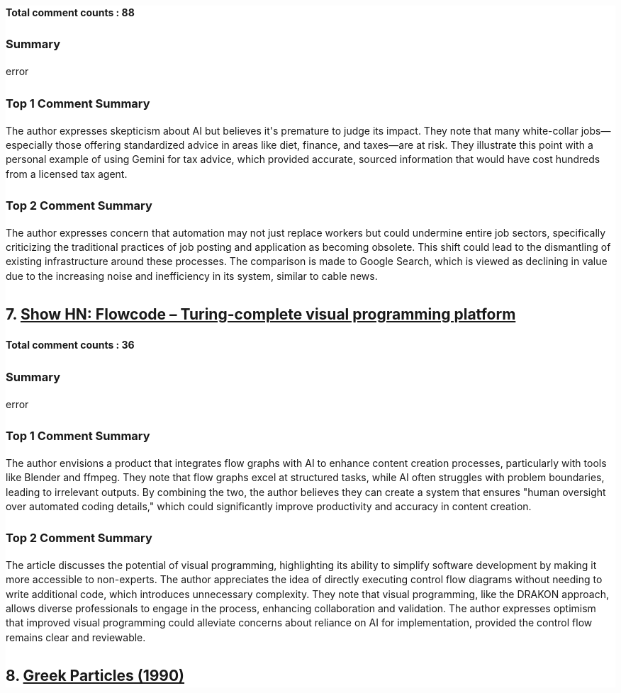 **Total comment counts : 88**

### Summary

 error

### Top 1 Comment Summary

 The author expresses skepticism about AI but believes it's premature to judge its impact. They note that many white-collar jobs—especially those offering standardized advice in areas like diet, finance, and taxes—are at risk. They illustrate this point with a personal example of using Gemini for tax advice, which provided accurate, sourced information that would have cost hundreds from a licensed tax agent.

### Top 2 Comment Summary

 The author expresses concern that automation may not just replace workers but could undermine entire job sectors, specifically criticizing the traditional practices of job posting and application as becoming obsolete. This shift could lead to the dismantling of existing infrastructure around these processes. The comparison is made to Google Search, which is viewed as declining in value due to the increasing noise and inefficiency in its system, similar to cable news.

## 7. [Show HN: Flowcode – Turing-complete visual programming platform](https://news.ycombinator.com/item?id=43830193)

**Total comment counts : 36**

### Summary

 error

### Top 1 Comment Summary

 The author envisions a product that integrates flow graphs with AI to enhance content creation processes, particularly with tools like Blender and ffmpeg. They note that flow graphs excel at structured tasks, while AI often struggles with problem boundaries, leading to irrelevant outputs. By combining the two, the author believes they can create a system that ensures "human oversight over automated coding details," which could significantly improve productivity and accuracy in content creation.

### Top 2 Comment Summary

 The article discusses the potential of visual programming, highlighting its ability to simplify software development by making it more accessible to non-experts. The author appreciates the idea of directly executing control flow diagrams without needing to write additional code, which introduces unnecessary complexity. They note that visual programming, like the DRAKON approach, allows diverse professionals to engage in the process, enhancing collaboration and validation. The author expresses optimism that improved visual programming could alleviate concerns about reliance on AI for implementation, provided the control flow remains clear and reviewable.

## 8. [Greek Particles (1990)](https://news.ycombinator.com/item?id=43828096)
